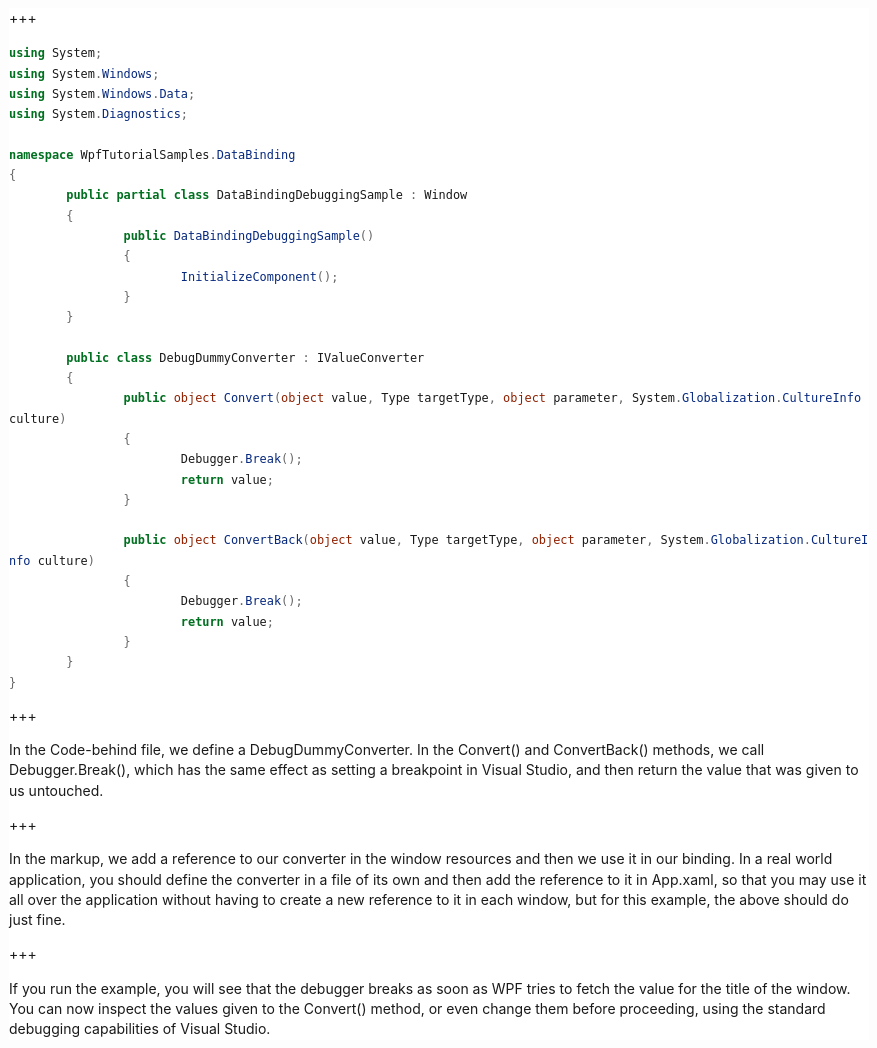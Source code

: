 +++

```C#
using System;
using System.Windows;
using System.Windows.Data;
using System.Diagnostics;

namespace WpfTutorialSamples.DataBinding
{
        public partial class DataBindingDebuggingSample : Window
        {
                public DataBindingDebuggingSample()
                {
                        InitializeComponent();
                }
        }

        public class DebugDummyConverter : IValueConverter
        {
                public object Convert(object value, Type targetType, object parameter, System.Globalization.CultureInfo culture)
                {
                        Debugger.Break();
                        return value;
                }

                public object ConvertBack(object value, Type targetType, object parameter, System.Globalization.CultureInfo culture)
                {
                        Debugger.Break();
                        return value;
                }
        }
}
```

+++

In the Code-behind file, we define a DebugDummyConverter. In the Convert() and ConvertBack() methods, we call Debugger.Break(), which has the same effect as setting a breakpoint in Visual Studio, and then return the value that was given to us untouched.

+++

In the markup, we add a reference to our converter in the window resources and then we use it in our binding. In a real world application, you should define the converter in a file of its own and then add the reference to it in App.xaml, so that you may use it all over the application without having to create a new reference to it in each window, but for this example, the above should do just fine.

+++

If you run the example, you will see that the debugger breaks as soon as WPF tries to fetch the value for the title of the window. You can now inspect the values given to the Convert() method, or even change them before proceeding, using the standard debugging capabilities of Visual Studio.
